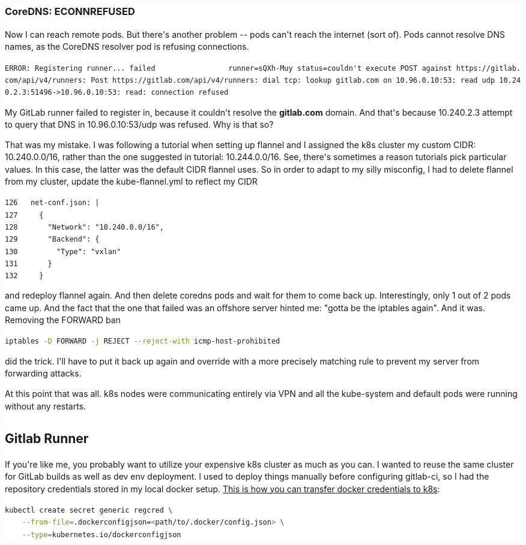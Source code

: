 ### CoreDNS: ECONNREFUSED

Now I can reach remote pods. But there's another problem -- pods can't reach the internet (sort of). Pods cannot resolve DNS names, as the CoreDNS resolver pod is refusing connections.

```
ERROR: Registering runner... failed                 runner=sQXh-Muy status=couldn't execute POST against https://gitlab.com/api/v4/runners: Post https://gitlab.com/api/v4/runners: dial tcp: lookup gitlab.com on 10.96.0.10:53: read udp 10.240.2.3:51496->10.96.0.10:53: read: connection refused
```

My GitLab runner failed to register in, because it couldn't resolve the **gitlab.com** domain. And that's because 10.240.2.3 attempt to query that DNS in 10.96.0.10:53/udp was refused. Why is that so? 


That was my mistake. I was following a tutorial when setting up flannel and I assigned the k8s cluster my custom CIDR: 10.240.0.0/16, rather than the one suggested in tutorial: 10.244.0.0/16. See, there's sometimes a reason tutorials pick particular values. In this case, the latter was the default CIDR flannel uses. So in order to adapt to my silly misconfig, I had to delete flannel from my cluster, update the kube-flannel.yml to reflect my CIDR

```
126   net-conf.json: |
127     {
128       "Network": "10.240.0.0/16",
129       "Backend": {
130         "Type": "vxlan"
131       }
132     }
```

and redeploy flannel again.  And then delete coredns pods and wait for them to come back up.
Interestingly, only 1 out of 2 pods came up. And the fact that the one that failed was an offshore server hinted me: "gotta be the iptables again". And it was. Removing the FORWARD ban

```bash
iptables -D FORWARD -j REJECT --reject-with icmp-host-prohibited
```

did the trick. I'll have to put it back up again and override with a more precisely matching rule to prevent my server from forwarding attacks.

At this point that was all. k8s nodes were communicating entirely via VPN and all the kube-system and default pods were running without any restarts.

## Gitlab Runner

If you're like me, you probably want to utilize your expensive k8s cluster as much as you can. I wanted to reuse the same cluster for GitLab builds as well as dev env deployment. I used to deploy things manually before configuring gitlab-ci, so I had the repository credentials stored in my local docker setup. [This is how you can transfer docker credentials to k8s](https://kubernetes.io/docs/tasks/configure-pod-container/pull-image-private-registry/#registry-secret-existing-credentials):

```bash
kubectl create secret generic regcred \
    --from-file=.dockerconfigjson=<path/to/.docker/config.json> \
    --type=kubernetes.io/dockerconfigjson
```
